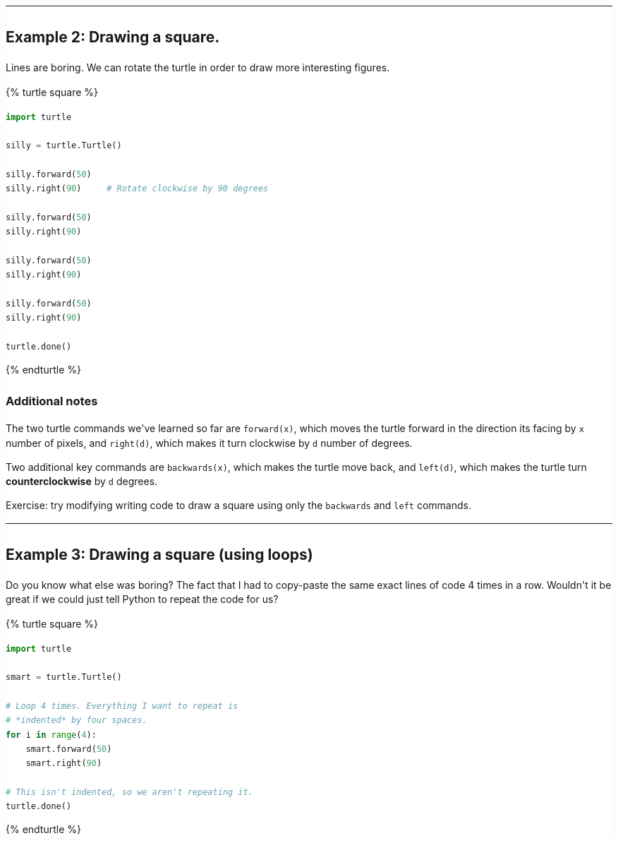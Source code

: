 
---

## Example 2: Drawing a square.

Lines are boring. We can rotate the turtle in order to draw more interesting figures.

{% turtle square %}
```python
import turtle

silly = turtle.Turtle()

silly.forward(50)
silly.right(90)     # Rotate clockwise by 90 degrees

silly.forward(50)
silly.right(90)

silly.forward(50)
silly.right(90)

silly.forward(50)
silly.right(90)

turtle.done()
```
{% endturtle %}

### Additional notes 

The two turtle commands we've learned so far are `forward(x)`, which moves the turtle
forward in the direction its facing by `x` number of pixels, and `right(d)`, which makes 
it turn clockwise by `d` number of degrees. 

Two additional key commands are `backwards(x)`, which makes the turtle move back, and 
`left(d)`, which makes the turtle turn **counterclockwise** by `d` degrees. 

Exercise: try modifying writing code to draw a square using only the `backwards` and 
`left` commands. 

---

## Example 3: Drawing a square (using loops)

Do you know what else was boring? The fact that I had to copy-paste the same exact 
lines of code 4 times in a row. Wouldn't it be great if we could just tell Python to 
repeat the code for us?

{% turtle square %}
```python
import turtle 

smart = turtle.Turtle()

# Loop 4 times. Everything I want to repeat is 
# *indented* by four spaces.
for i in range(4):
    smart.forward(50)
    smart.right(90)
    
# This isn't indented, so we aren't repeating it.
turtle.done()
```
{% endturtle %}
